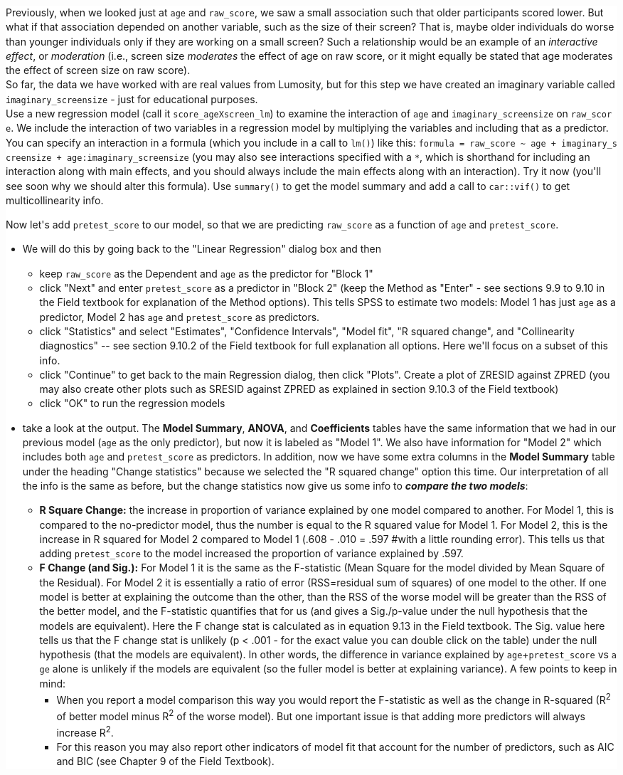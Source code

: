 
Previously, when we looked just at `age` and `raw_score`, we saw a small association such that older participants scored lower. But what if that association depended on another variable, such as the size of their screen? That is, maybe older individuals do worse than younger individuals only if they are working on a small screen? Such a relationship would be an example of an *interactive effect*, or *moderation* (i.e., screen size *moderates* the effect of age on raw score, or it might equally be stated that age moderates the effect of screen size on raw score).  
So far, the data we have worked with are real values from Lumosity, but for this step we have created an imaginary variable called `imaginary_screensize` - just for educational purposes.   
Use a new regression model (call it `score_ageXscreen_lm`) to examine the interaction of `age` and `imaginary_screensize` on `raw_score`. We include the interaction of two variables in a regression model by multiplying the variables and including that as a predictor. You can specify an interaction in a formula (which you include in a call to `lm()`) like this:  `formula = raw_score ~ age + imaginary_screensize + age:imaginary_screensize` (you may also see interactions specified with a `*`, which is shorthand for including an interaction along with main effects, and you should always include the main effects along with an interaction). Try it now (you'll see  soon why we should alter this formula). Use `summary()` to get the model summary and add a call to `car::vif()` to get multicollinearity info.     
  



Now let's add `pretest_score` to our model, so that we are predicting `raw_score` as a function of `age` and `pretest_score`.  

- We will do this by going back to the "Linear Regression" dialog box and then
  - keep `raw_score` as the Dependent and `age` as the predictor for "Block 1" 
  - click "Next" and enter `pretest_score` as a predictor in "Block 2" (keep the Method as "Enter" - see sections 9.9 to 9.10 in the Field textbook for explanation of the Method options). This tells SPSS to estimate two models: Model 1 has just `age` as a predictor, Model 2 has `age` and `pretest_score` as predictors.  
  - click "Statistics" and select "Estimates", "Confidence Intervals", "Model fit", "R squared change", and "Collinearity diagnostics" --  see section 9.10.2 of the Field textbook for full explanation all options. Here we'll focus on a subset of this info.   
  - click "Continue" to get back to the main Regression dialog, then click "Plots". Create a plot of ZRESID against ZPRED (you may also create other plots such as SRESID against ZPRED as explained in section 9.10.3 of the Field textbook)  
  - click "OK" to run the regression models

- take a look at the output. The **Model Summary**, **ANOVA**, and **Coefficients** tables have the same information that we had in our previous model (`age` as the only predictor), but now it is labeled as "Model 1". We also have information for "Model 2" which includes both `age` and `pretest_score` as predictors. In addition, now we have some extra columns in the **Model Summary** table under the heading "Change statistics" because we selected the "R squared change" option this time. Our interpretation of all the info is the same as before, but the change statistics now give us some info to ***compare the two models***:
    - **R Square Change:** the increase in proportion of variance explained by one model compared to another. For Model 1, this is compared to the no-predictor model, thus the number is equal to the R squared value for Model 1. For Model 2, this is the increase in R squared for Model 2 compared to Model 1 (.608 - .010 = .597 #with a little rounding error). This tells us that adding `pretest_score` to the model increased the proportion of variance explained by .597.  
    - **F Change (and Sig.):** For Model 1 it is the same as the F-statistic (Mean Square for the model divided by Mean Square of the Residual). For Model 2 it is essentially a ratio of error (RSS=residual sum of squares) of one model to the other. If one model is better at explaining the outcome than the other, than the RSS of the worse model will be greater than the RSS of the better model, and the F-statistic quantifies that for us (and gives a Sig./p-value under the null hypothesis that the models are equivalent). Here the F change stat is calculated as in equation 9.13 in the Field textbook. The Sig. value here tells us that the F change stat is unlikely (p < .001 - for the exact value you can double click on the table) under the null hypothesis (that the models are equivalent). In other words, the difference in variance explained by `age`+`pretest_score` vs `age` alone is unlikely if the models are equivalent (so the fuller model is better at explaining variance). A few points to keep in mind:   
      - When you report a model comparison this way you would report the F-statistic as well as the change in R-squared (R<sup>2</sup> of better model minus R<sup>2</sup> of the worse model). But one important issue is that adding more predictors will always increase R<sup>2</sup>.  
      - For this reason you may also report other indicators of model fit that account for the number of predictors, such as AIC and BIC (see Chapter 9 of the Field Textbook).  
